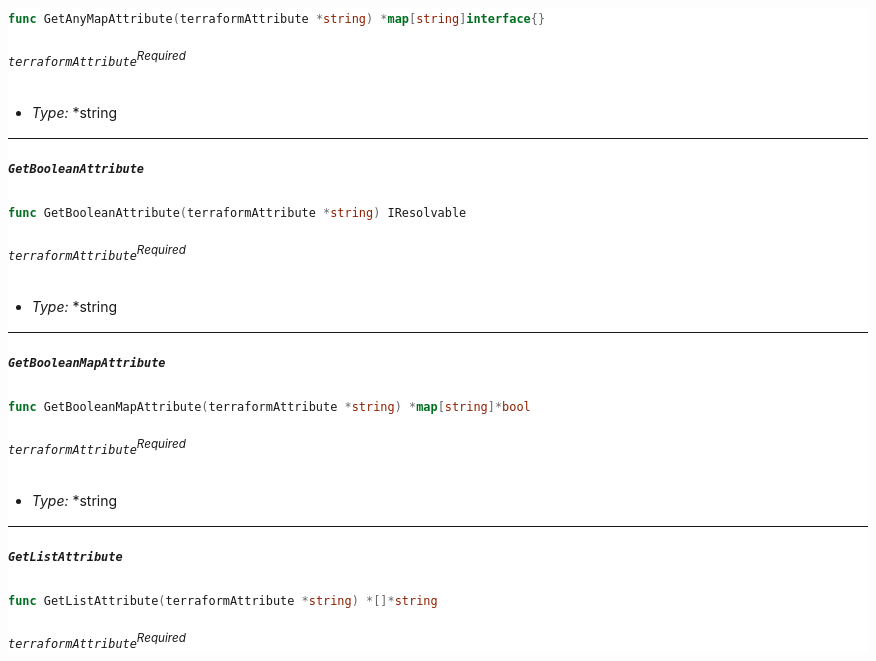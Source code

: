 ```go
func GetAnyMapAttribute(terraformAttribute *string) *map[string]interface{}
```

###### `terraformAttribute`<sup>Required</sup> <a name="terraformAttribute" id="rhizo-co-terraform-provider-oci.devopsDeployStage.DevopsDeployStage.getAnyMapAttribute.parameter.terraformAttribute"></a>

- *Type:* *string

---

##### `GetBooleanAttribute` <a name="GetBooleanAttribute" id="rhizo-co-terraform-provider-oci.devopsDeployStage.DevopsDeployStage.getBooleanAttribute"></a>

```go
func GetBooleanAttribute(terraformAttribute *string) IResolvable
```

###### `terraformAttribute`<sup>Required</sup> <a name="terraformAttribute" id="rhizo-co-terraform-provider-oci.devopsDeployStage.DevopsDeployStage.getBooleanAttribute.parameter.terraformAttribute"></a>

- *Type:* *string

---

##### `GetBooleanMapAttribute` <a name="GetBooleanMapAttribute" id="rhizo-co-terraform-provider-oci.devopsDeployStage.DevopsDeployStage.getBooleanMapAttribute"></a>

```go
func GetBooleanMapAttribute(terraformAttribute *string) *map[string]*bool
```

###### `terraformAttribute`<sup>Required</sup> <a name="terraformAttribute" id="rhizo-co-terraform-provider-oci.devopsDeployStage.DevopsDeployStage.getBooleanMapAttribute.parameter.terraformAttribute"></a>

- *Type:* *string

---

##### `GetListAttribute` <a name="GetListAttribute" id="rhizo-co-terraform-provider-oci.devopsDeployStage.DevopsDeployStage.getListAttribute"></a>

```go
func GetListAttribute(terraformAttribute *string) *[]*string
```

###### `terraformAttribute`<sup>Required</sup> <a name="terraformAttribute" id="rhizo-co-terraform-provider-oci.devopsDeployStage.DevopsDeployStage.getListAttribute.parameter.terraformAttribute"></a>
